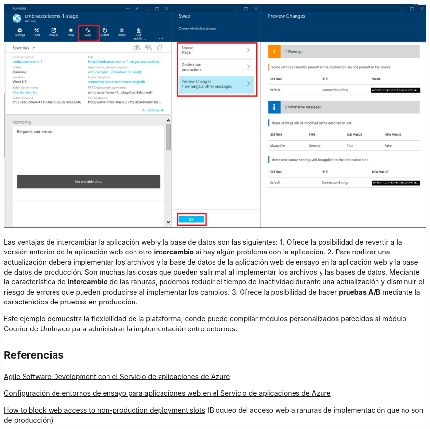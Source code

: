 ![Vista previa de intercambio para la implementación de CMS de Umbraco](./media/app-service-web-staged-publishing-realworld-scenarios/22umbswap.png)

Las ventajas de intercambiar la aplicación web y la base de datos son las siguientes: 1. Ofrece la posibilidad de revertir a la versión anterior de la aplicación web con otro **intercambio** si hay algún problema con la aplicación. 2. Para realizar una actualización deberá implementar los archivos y la base de datos de la aplicación web de ensayo en la aplicación web y la base de datos de producción. Son muchas las cosas que pueden salir mal al implementar los archivos y las bases de datos. Mediante la característica de **intercambio** de las ranuras, podemos reducir el tiempo de inactividad durante una actualización y disminuir el riesgo de errores que pueden producirse al implementar los cambios. 3. Ofrece la posibilidad de hacer **pruebas A/B** mediante la característica de [pruebas en producción](http://azure.microsoft.com/documentation/videos/introduction-to-azure-websites-testing-in-production-with-galin-iliev/).

Este ejemplo demuestra la flexibilidad de la plataforma, donde puede compilar módulos personalizados parecidos al módulo Courier de Umbraco para administrar la implementación entre entornos.

## Referencias
[Agile Software Development con el Servicio de aplicaciones de Azure](app-service-agile-software-development)

[Configuración de entornos de ensayo para aplicaciones web en el Servicio de aplicaciones de Azure](web-sites-staged-publishing)

[How to block web access to non-production deployment slots](http://ruslany.net/2014/04/azure-web-sites-block-web-access-to-non-production-deployment-slots/) (Bloqueo del acceso web a ranuras de implementación que no son de producción)


